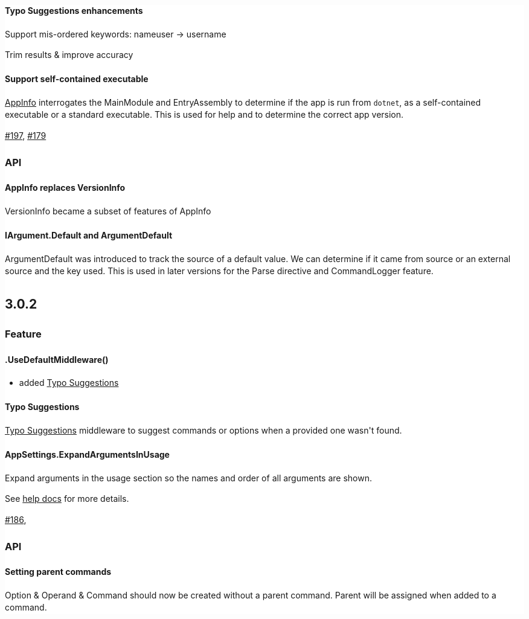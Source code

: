 #### Typo Suggestions enhancements

Support mis-ordered keywords: nameuser -> username

Trim results & improve accuracy

#### Support self-contained executable 

[AppInfo](https://github.com/bilal-fazlani/commanddotnet/blob/master/CommandDotNet/Builders/AppInfo.cs) interrogates the MainModule and EntryAssembly to determine if the app is run from `dotnet`, as a self-contained executable or a standard executable. This is used for help and to determine the correct app version.

[#197](https://github.com/bilal-fazlani/commanddotnet/issues/197), 
[#179](https://github.com/bilal-fazlani/commanddotnet/issues/179)

### API

#### AppInfo replaces VersionInfo

VersionInfo became a subset of features of AppInfo

#### IArgument.Default and ArgumentDefault

ArgumentDefault was introduced to track the source of a default value. We can determine if it came from source or an external source and the key used.
This is used in later versions for the Parse directive and CommandLogger feature.



## 3.0.2

### Feature

#### .UseDefaultMiddleware()

- added [Typo Suggestions](#typo-suggestions)

#### Typo Suggestions

[Typo Suggestions](../Help/typo-suggestions.md) middleware to suggest commands or options when a provided one wasn't found.

#### AppSettings.ExpandArgumentsInUsage

Expand arguments in the usage section so the names and order of all arguments are shown.

See [help docs](../Help/help.md#expandargumentsinusage) for more details.

[#186](https://github.com/bilal-fazlani/commanddotnet/issues/186), 

### API

#### Setting parent commands
Option & Operand & Command should now be created without a parent command. Parent will be assigned when added to a command.
